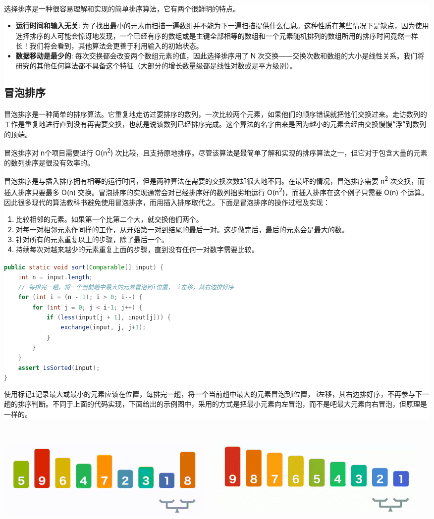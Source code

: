 选择排序是一种很容易理解和实现的简单排序算法，它有两个很鲜明的特点。

- **运行时间和输入无关**: 为了找出最小的元素而扫描一遍数组并不能为下一遍扫描提供什么信息。这种性质在某些情况下是缺点，因为使用选择排序的人可能会惊讶地发现，一个已经有序的数组或是主键全部相等的数组和一个元素随机排列的数组所用的排序时间竟然一样长！我们将会看到，其他算法会更善于利用输入的初始状态。
- **数据移动是最少的**: 每次交换都会改变两个数组元素的值，因此选择排序用了 N 次交换——交换次数和数组的大小是线性关系。我们将研究的其他任何算法都不具备这个特征（大部分的增长数量级都是线性对数或是平方级别）。

## 冒泡排序

冒泡排序是一种简单的排序算法。它重复地走访过要排序的数列，一次比较两个元素，如果他们的顺序错误就把他们交换过来。走访数列的工作是重复地进行直到没有再需要交换，也就是说该数列已经排序完成。这个算法的名字由来是因为越小的元素会经由交换慢慢“浮”到数列的顶端。

冒泡排序对 n个项目需要进行 O(n<sup>2</sup>) 次比较，且支持原地排序。尽管该算法是最简单了解和实现的排序算法之一，但它对于包含大量的元素的数列排序是很没有效率的。

冒泡排序是与插入排序拥有相等的运行时间，但是两种算法在需要的交换次数却很大地不同。在最坏的情况，冒泡排序需要 n<sup>2</sup> 次交换，而插入排序只要最多 O(n) 交换。冒泡排序的实现通常会对已经排序好的数列拙劣地运行 O(n<sup>2</sup>)，而插入排序在这个例子只需要 O(n) 个运算。因此很多现代的算法教科书避免使用冒泡排序，而用插入排序取代之。下面是冒泡排序的操作过程及实现：

1. 比较相邻的元素。如果第一个比第二个大，就交换他们两个。
2. 对每一对相邻元素作同样的工作，从开始第一对到结尾的最后一对。这步做完后，最后的元素会是最大的数。
3. 针对所有的元素重复以上的步骤，除了最后一个。
4. 持续每次对越来越少的元素重复上面的步骤，直到没有任何一对数字需要比较。

```java
public static void sort(Comparable[] input) {
    int n = input.length;
    // 每排完一趟，将一个当前趟中最大的元素冒泡到i位置， i左移，其右边排好序
    for (int i = (n - 1); i > 0; i--) {
        for (int j = 0; j < i-1; j++) {
            if (less(input[j + 1], input[j])) {
                exchange(input, j, j+1);
            }
        }
    }
    assert isSorted(input);
}
```

使用标记`i`记录最大或最小的元素应该在位置，每排完一趟，将一个当前趟中最大的元素冒泡到i位置， i左移，其右边排好序，不再参与下一趟的排序判断。不同于上面的代码实现，下面给出的示例图中，采用的方式是把最小元素向左冒泡，而不是吧最大元素向右冒泡，但原理是一样的。

<div style="margin-top:0.6px;">
    <div style="width: 50%;height: 270px; float: left;box-sizing: border-box;"><p style="margin-top:1cm;"></p><img height: 200px; src="./asserts/BubbleSort_Avg_case.gif"/></div>
<div style="width: 50%;height: 270px;float: left;box-sizing: border-box;"><p style="margin-bottom:0.9cm"><p/><img height: 200px; src="./asserts/BubbleSort_worst_case.gif"/></div>
<div/>
